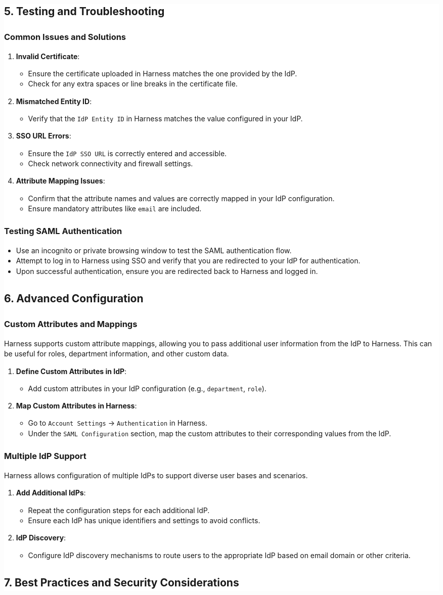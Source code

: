 ## 5. Testing and Troubleshooting

### Common Issues and Solutions

1. **Invalid Certificate**:
   - Ensure the certificate uploaded in Harness matches the one provided by the IdP.
   - Check for any extra spaces or line breaks in the certificate file.

2. **Mismatched Entity ID**:
   - Verify that the `IdP Entity ID` in Harness matches the value configured in your IdP.

3. **SSO URL Errors**:
   - Ensure the `IdP SSO URL` is correctly entered and accessible.
   - Check network connectivity and firewall settings.

4. **Attribute Mapping Issues**:
   - Confirm that the attribute names and values are correctly mapped in your IdP configuration.
   - Ensure mandatory attributes like `email` are included.

### Testing SAML Authentication

- Use an incognito or private browsing window to test the SAML authentication flow.
- Attempt to log in to Harness using SSO and verify that you are redirected to your IdP for authentication.
- Upon successful authentication, ensure you are redirected back to Harness and logged in.

## 6. Advanced Configuration

### Custom Attributes and Mappings

Harness supports custom attribute mappings, allowing you to pass additional user information from the IdP to Harness. This can be useful for roles, department information, and other custom data.

1. **Define Custom Attributes in IdP**:
   - Add custom attributes in your IdP configuration (e.g., `department`, `role`).

2. **Map Custom Attributes in Harness**:
   - Go to `Account Settings` -> `Authentication` in Harness.
   - Under the `SAML Configuration` section, map the custom attributes to their corresponding values from the IdP.

### Multiple IdP Support

Harness allows configuration of multiple IdPs to support diverse user bases and scenarios.

1. **Add Additional IdPs**:
   - Repeat the configuration steps for each additional IdP.
   - Ensure each IdP has unique identifiers and settings to avoid conflicts.

2. **IdP Discovery**:
   - Configure IdP discovery mechanisms to route users to the appropriate IdP based on email domain or other criteria.

## 7. Best Practices and Security Considerations
